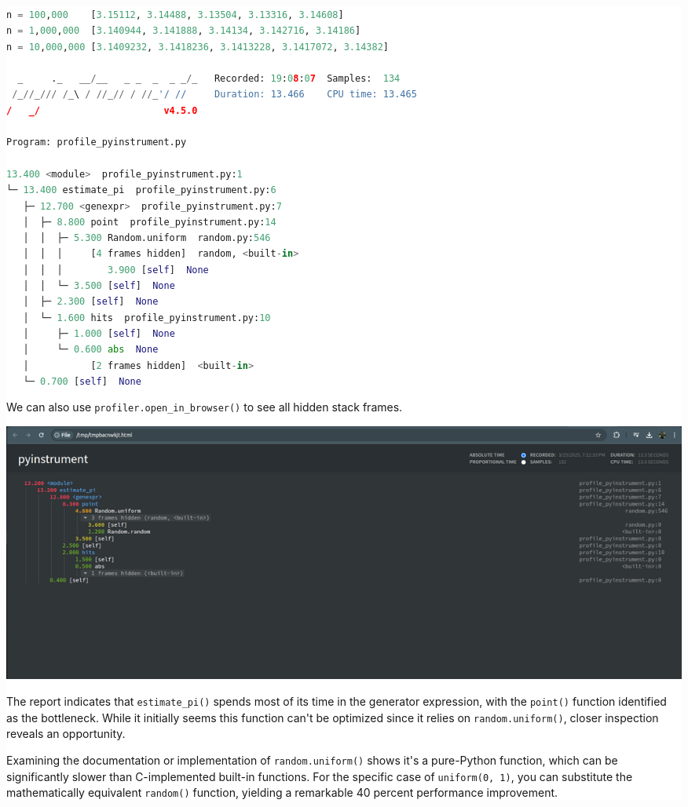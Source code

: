 ```python
n = 100,000    [3.15112, 3.14488, 3.13504, 3.13316, 3.14608]
n = 1,000,000  [3.140944, 3.141888, 3.14134, 3.142716, 3.14186]
n = 10,000,000 [3.1409232, 3.1418236, 3.1413228, 3.1417072, 3.14382]

  _     ._   __/__   _ _  _  _ _/_   Recorded: 19:08:07  Samples:  134
 /_//_/// /_\ / //_// / //_'/ //     Duration: 13.466    CPU time: 13.465
/   _/                      v4.5.0

Program: profile_pyinstrument.py

13.400 <module>  profile_pyinstrument.py:1
└─ 13.400 estimate_pi  profile_pyinstrument.py:6
   ├─ 12.700 <genexpr>  profile_pyinstrument.py:7
   │  ├─ 8.800 point  profile_pyinstrument.py:14
   │  │  ├─ 5.300 Random.uniform  random.py:546
   │  │  │     [4 frames hidden]  random, <built-in>
   │  │  │        3.900 [self]  None
   │  │  └─ 3.500 [self]  None
   │  ├─ 2.300 [self]  None
   │  └─ 1.600 hits  profile_pyinstrument.py:10
   │     ├─ 1.000 [self]  None
   │     └─ 0.600 abs  None
   │           [2 frames hidden]  <built-in>
   └─ 0.700 [self]  None
```

We can also use `profiler.open_in_browser()` to see all hidden stack frames.

![image.png](Code%20profiling%201b0746ff23cf80ff9226f1e9224eb8e0/image.png)

The report indicates that `estimate_pi()` spends most of its time in the generator expression, with the `point()` function identified as the bottleneck. While it initially seems this function can't be optimized since it relies on `random.uniform()`, closer inspection reveals an opportunity.

Examining the documentation or implementation of `random.uniform()` shows it's a pure-Python function, which can be significantly slower than C-implemented built-in functions. For the specific case of `uniform(0, 1)`, you can substitute the mathematically equivalent `random()` function, yielding a remarkable 40 percent performance improvement.